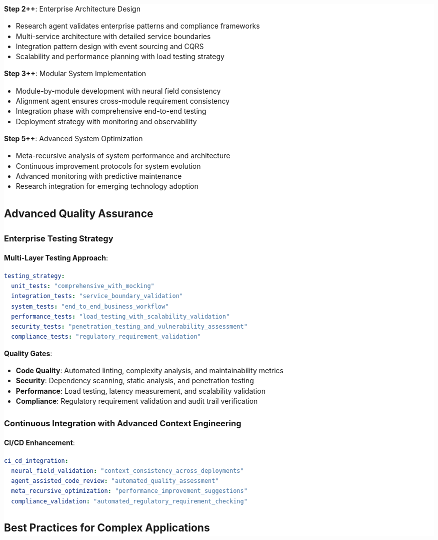 **Step 2++**: Enterprise Architecture Design
- Research agent validates enterprise patterns and compliance frameworks
- Multi-service architecture with detailed service boundaries
- Integration pattern design with event sourcing and CQRS
- Scalability and performance planning with load testing strategy

**Step 3++**: Modular System Implementation
- Module-by-module development with neural field consistency
- Alignment agent ensures cross-module requirement consistency
- Integration phase with comprehensive end-to-end testing
- Deployment strategy with monitoring and observability

**Step 5++**: Advanced System Optimization
- Meta-recursive analysis of system performance and architecture
- Continuous improvement protocols for system evolution
- Advanced monitoring with predictive maintenance
- Research integration for emerging technology adoption

## Advanced Quality Assurance

### Enterprise Testing Strategy

**Multi-Layer Testing Approach**:
```yaml
testing_strategy:
  unit_tests: "comprehensive_with_mocking"
  integration_tests: "service_boundary_validation"
  system_tests: "end_to_end_business_workflow"
  performance_tests: "load_testing_with_scalability_validation"
  security_tests: "penetration_testing_and_vulnerability_assessment"
  compliance_tests: "regulatory_requirement_validation"
```

**Quality Gates**:
- **Code Quality**: Automated linting, complexity analysis, and maintainability metrics
- **Security**: Dependency scanning, static analysis, and penetration testing
- **Performance**: Load testing, latency measurement, and scalability validation
- **Compliance**: Regulatory requirement validation and audit trail verification

### Continuous Integration with Advanced Context Engineering

**CI/CD Enhancement**:
```yaml
ci_cd_integration:
  neural_field_validation: "context_consistency_across_deployments"
  agent_assisted_code_review: "automated_quality_assessment"
  meta_recursive_optimization: "performance_improvement_suggestions"
  compliance_validation: "automated_regulatory_requirement_checking"
```

## Best Practices for Complex Applications
